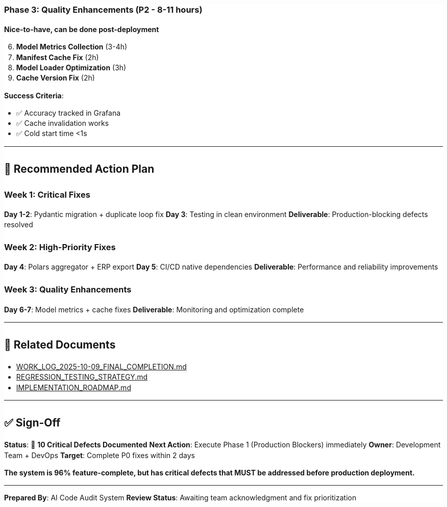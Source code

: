 
### Phase 3: Quality Enhancements (P2 - 8-11 hours)
**Nice-to-have, can be done post-deployment**

6. **Model Metrics Collection** (3-4h)
7. **Manifest Cache Fix** (2h)
8. **Model Loader Optimization** (3h)
9. **Cache Version Fix** (2h)

**Success Criteria**:
- ✅ Accuracy tracked in Grafana
- ✅ Cache invalidation works
- ✅ Cold start time <1s

---

## 🎯 Recommended Action Plan

### Week 1: Critical Fixes
**Day 1-2**: Pydantic migration + duplicate loop fix
**Day 3**: Testing in clean environment
**Deliverable**: Production-blocking defects resolved

### Week 2: High-Priority Fixes
**Day 4**: Polars aggregator + ERP export
**Day 5**: CI/CD native dependencies
**Deliverable**: Performance and reliability improvements

### Week 3: Quality Enhancements
**Day 6-7**: Model metrics + cache fixes
**Deliverable**: Monitoring and optimization complete

---

## 🔗 Related Documents

- [WORK_LOG_2025-10-09_FINAL_COMPLETION.md](./WORK_LOG_2025-10-09_FINAL_COMPLETION.md)
- [REGRESSION_TESTING_STRATEGY.md](./REGRESSION_TESTING_STRATEGY.md)
- [IMPLEMENTATION_ROADMAP.md](./IMPLEMENTATION_ROADMAP.md)

---

## ✅ Sign-Off

**Status**: 🚨 **10 Critical Defects Documented**
**Next Action**: Execute Phase 1 (Production Blockers) immediately
**Owner**: Development Team + DevOps
**Target**: Complete P0 fixes within 2 days

**The system is 96% feature-complete, but has critical defects that MUST be addressed before production deployment.**

---

**Prepared By**: AI Code Audit System
**Review Status**: Awaiting team acknowledgment and fix prioritization
